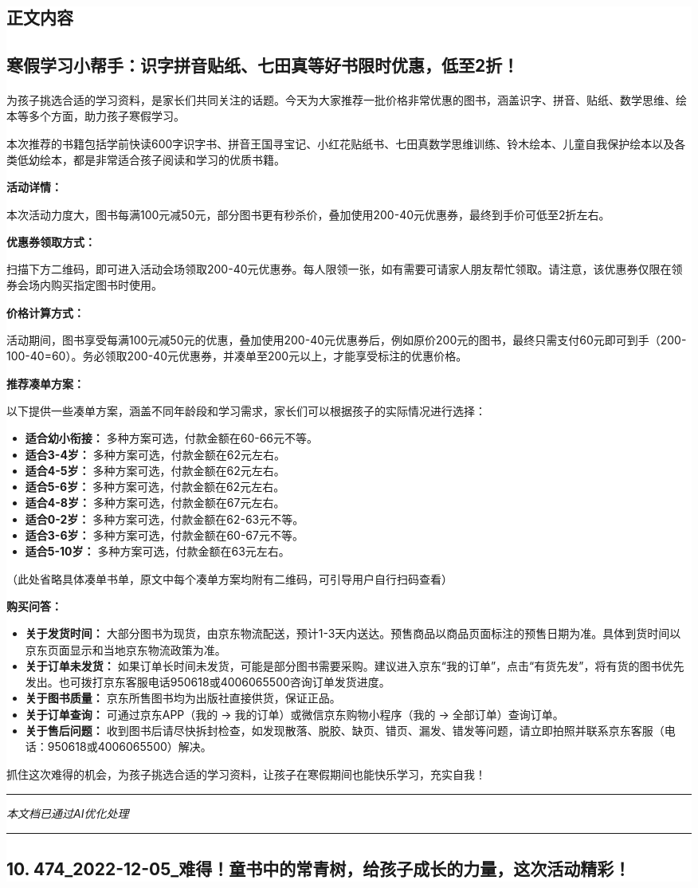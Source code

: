 
## 正文内容

## 寒假学习小帮手：识字拼音贴纸、七田真等好书限时优惠，低至2折！

为孩子挑选合适的学习资料，是家长们共同关注的话题。今天为大家推荐一批价格非常优惠的图书，涵盖识字、拼音、贴纸、数学思维、绘本等多个方面，助力孩子寒假学习。

本次推荐的书籍包括学前快读600字识字书、拼音王国寻宝记、小红花贴纸书、七田真数学思维训练、铃木绘本、儿童自我保护绘本以及各类低幼绘本，都是非常适合孩子阅读和学习的优质书籍。

**活动详情：**

本次活动力度大，图书每满100元减50元，部分图书更有秒杀价，叠加使用200-40元优惠券，最终到手价可低至2折左右。

**优惠券领取方式：**

扫描下方二维码，即可进入活动会场领取200-40元优惠券。每人限领一张，如有需要可请家人朋友帮忙领取。请注意，该优惠券仅限在领券会场内购买指定图书时使用。

**价格计算方式：**

活动期间，图书享受每满100元减50元的优惠，叠加使用200-40元优惠券后，例如原价200元的图书，最终只需支付60元即可到手（200-100-40=60）。务必领取200-40元优惠券，并凑单至200元以上，才能享受标注的优惠价格。

**推荐凑单方案：**

以下提供一些凑单方案，涵盖不同年龄段和学习需求，家长们可以根据孩子的实际情况进行选择：

*   **适合幼小衔接：** 多种方案可选，付款金额在60-66元不等。
*   **适合3-4岁：** 多种方案可选，付款金额在62元左右。
*   **适合4-5岁：** 多种方案可选，付款金额在62元左右。
*   **适合5-6岁：** 多种方案可选，付款金额在62元左右。
*   **适合4-8岁：** 多种方案可选，付款金额在67元左右。
*   **适合0-2岁：** 多种方案可选，付款金额在62-63元不等。
*   **适合3-6岁：** 多种方案可选，付款金额在60-67元不等。
*   **适合5-10岁：** 多种方案可选，付款金额在63元左右。

（此处省略具体凑单书单，原文中每个凑单方案均附有二维码，可引导用户自行扫码查看）

**购买问答：**

*   **关于发货时间：** 大部分图书为现货，由京东物流配送，预计1-3天内送达。预售商品以商品页面标注的预售日期为准。具体到货时间以京东页面显示和当地京东物流政策为准。
*   **关于订单未发货：** 如果订单长时间未发货，可能是部分图书需要采购。建议进入京东“我的订单”，点击“有货先发”，将有货的图书优先发出。也可拨打京东客服电话950618或4006065500咨询订单发货进度。
*   **关于图书质量：** 京东所售图书均为出版社直接供货，保证正品。
*   **关于订单查询：** 可通过京东APP（我的 -> 我的订单）或微信京东购物小程序（我的 -> 全部订单）查询订单。
*   **关于售后问题：** 收到图书后请尽快拆封检查，如发现散落、脱胶、缺页、错页、漏发、错发等问题，请立即拍照并联系京东客服（电话：950618或4006065500）解决。

抓住这次难得的机会，为孩子挑选合适的学习资料，让孩子在寒假期间也能快乐学习，充实自我！


---
*本文档已通过AI优化处理*


---


## 10. 474_2022-12-05_难得！童书中的常青树，给孩子成长的力量，这次活动精彩！
